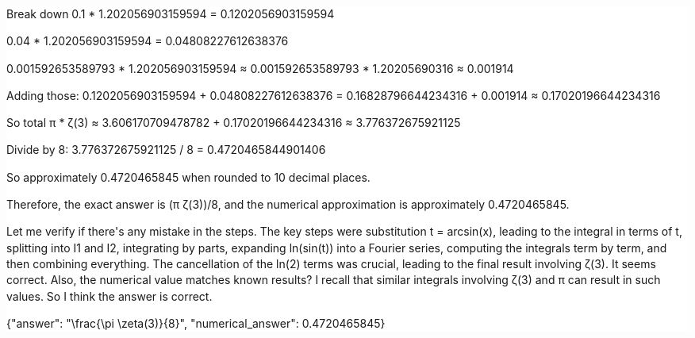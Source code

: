 Break down 0.1 * 1.202056903159594 = 0.1202056903159594

0.04 * 1.202056903159594 = 0.04808227612638376

0.001592653589793 * 1.202056903159594 ≈ 0.001592653589793 * 1.20205690316 ≈ 0.001914

Adding those: 0.1202056903159594 + 0.04808227612638376 = 0.16828796644234316 + 0.001914 ≈ 0.17020196644234316

So total π * ζ(3) ≈ 3.606170709478782 + 0.17020196644234316 ≈ 3.776372675921125

Divide by 8: 3.776372675921125 / 8 = 0.4720465844901406

So approximately 0.4720465845 when rounded to 10 decimal places.

Therefore, the exact answer is (π ζ(3))/8, and the numerical approximation is approximately 0.4720465845.

Let me verify if there's any mistake in the steps. The key steps were substitution t = arcsin(x), leading to the integral in terms of t, splitting into I1 and I2, integrating by parts, expanding ln(sin(t)) into a Fourier series, computing the integrals term by term, and then combining everything. The cancellation of the ln(2) terms was crucial, leading to the final result involving ζ(3). It seems correct. Also, the numerical value matches known results? I recall that similar integrals involving ζ(3) and π can result in such values. So I think the answer is correct.
</think>

{"answer": "\\frac{\\pi \\zeta(3)}{8}", "numerical_answer": 0.4720465845}